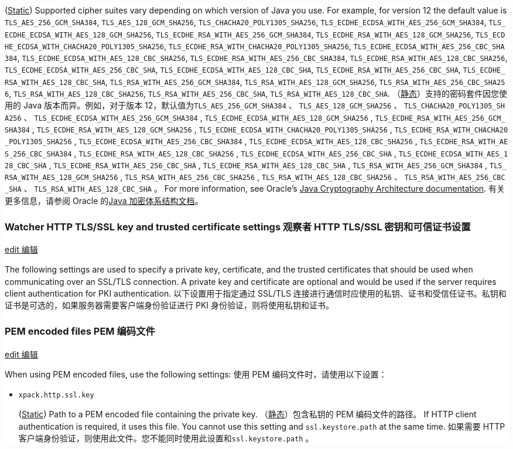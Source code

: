   ([Static](https://www.elastic.co/guide/en/elasticsearch/reference/current/settings.html#static-cluster-setting)) Supported cipher suites vary depending on which version of Java you use. For example, for version 12 the default value is `TLS_AES_256_GCM_SHA384`, `TLS_AES_128_GCM_SHA256`, `TLS_CHACHA20_POLY1305_SHA256`, `TLS_ECDHE_ECDSA_WITH_AES_256_GCM_SHA384`, `TLS_ECDHE_ECDSA_WITH_AES_128_GCM_SHA256`, `TLS_ECDHE_RSA_WITH_AES_256_GCM_SHA384`, `TLS_ECDHE_RSA_WITH_AES_128_GCM_SHA256`, `TLS_ECDHE_ECDSA_WITH_CHACHA20_POLY1305_SHA256`, `TLS_ECDHE_RSA_WITH_CHACHA20_POLY1305_SHA256`, `TLS_ECDHE_ECDSA_WITH_AES_256_CBC_SHA384`, `TLS_ECDHE_ECDSA_WITH_AES_128_CBC_SHA256`, `TLS_ECDHE_RSA_WITH_AES_256_CBC_SHA384`, `TLS_ECDHE_RSA_WITH_AES_128_CBC_SHA256`, `TLS_ECDHE_ECDSA_WITH_AES_256_CBC_SHA`, `TLS_ECDHE_ECDSA_WITH_AES_128_CBC_SHA`, `TLS_ECDHE_RSA_WITH_AES_256_CBC_SHA`, `TLS_ECDHE_RSA_WITH_AES_128_CBC_SHA`, `TLS_RSA_WITH_AES_256_GCM_SHA384`, `TLS_RSA_WITH_AES_128_GCM_SHA256`, `TLS_RSA_WITH_AES_256_CBC_SHA256`, `TLS_RSA_WITH_AES_128_CBC_SHA256`, `TLS_RSA_WITH_AES_256_CBC_SHA`, `TLS_RSA_WITH_AES_128_CBC_SHA`.  （[静态](https://www.elastic.co/guide/en/elasticsearch/reference/current/settings.html#static-cluster-setting)）支持的密码套件因您使用的 Java 版本而异。例如，对于版本 12，默认值为`TLS_AES_256_GCM_SHA384` 、 `TLS_AES_128_GCM_SHA256` 、 `TLS_CHACHA20_POLY1305_SHA256` 、 `TLS_ECDHE_ECDSA_WITH_AES_256_GCM_SHA384` , `TLS_ECDHE_ECDSA_WITH_AES_128_GCM_SHA256` , `TLS_ECDHE_RSA_WITH_AES_256_GCM_SHA384` , `TLS_ECDHE_RSA_WITH_AES_128_GCM_SHA256` , `TLS_ECDHE_ECDSA_WITH_CHACHA20_POLY1305_SHA256` , `TLS_ECDHE_RSA_WITH_CHACHA20_POLY1305_SHA256` , `TLS_ECDHE_ECDSA_WITH_AES_256_CBC_SHA384` , `TLS_ECDHE_ECDSA_WITH_AES_128_CBC_SHA256` , `TLS_ECDHE_RSA_WITH_AES_256_CBC_SHA384` , `TLS_ECDHE_RSA_WITH_AES_128_CBC_SHA256` , `TLS_ECDHE_ECDSA_WITH_AES_256_CBC_SHA` , `TLS_ECDHE_ECDSA_WITH_AES_128_CBC_SHA` , `TLS_ECDHE_RSA_WITH_AES_256_CBC_SHA` , `TLS_ECDHE_RSA_WITH_AES_128_CBC_SHA` , `TLS_RSA_WITH_AES_256_GCM_SHA384` , `TLS_RSA_WITH_AES_128_GCM_SHA256` , `TLS_RSA_WITH_AES_256_CBC_SHA256` , `TLS_RSA_WITH_AES_128_CBC_SHA256` 、 `TLS_RSA_WITH_AES_256_CBC_SHA` 、 `TLS_RSA_WITH_AES_128_CBC_SHA` 。 For more information, see Oracle’s [Java Cryptography Architecture documentation](https://docs.oracle.com/en/java/javase/11/security/oracle-providers.html#GUID-7093246A-31A3-4304-AC5F-5FB6400405E2). 有关更多信息，请参阅 Oracle 的[Java 加密体系结构文档](https://docs.oracle.com/en/java/javase/11/security/oracle-providers.html#GUID-7093246A-31A3-4304-AC5F-5FB6400405E2)。

### Watcher HTTP TLS/SSL key and trusted certificate settings 观察者 HTTP TLS/SSL 密钥和可信证书设置

[edit 编辑](https://github.com/elastic/elasticsearch/edit/8.15/docs/reference/settings/ssl-settings.asciidoc)

The following settings are used to specify a private key, certificate, and the trusted certificates that should be used when communicating over an SSL/TLS connection. A private key and certificate are optional and would be used if the server requires client authentication for PKI authentication.
以下设置用于指定通过 SSL/TLS 连接进行通信时应使用的私钥、证书和受信任证书。私钥和证书是可选的，如果服务器需要客户端身份验证进行 PKI 身份验证，则将使用私钥和证书。

### PEM encoded files PEM 编码文件

[edit 编辑](https://github.com/elastic/elasticsearch/edit/8.15/docs/reference/settings/ssl-settings.asciidoc)

When using PEM encoded files, use the following settings:
使用 PEM 编码文件时，请使用以下设置：

- `xpack.http.ssl.key`

  ([Static](https://www.elastic.co/guide/en/elasticsearch/reference/current/settings.html#static-cluster-setting)) Path to a PEM encoded file containing the private key.  （[静态](https://www.elastic.co/guide/en/elasticsearch/reference/current/settings.html#static-cluster-setting)）包含私钥的 PEM 编码文件的路径。 If HTTP client authentication is required, it uses this file. You cannot use this setting and `ssl.keystore.path` at the same time. 如果需要 HTTP 客户端身份验证，则使用此文件。您不能同时使用此设置和`ssl.keystore.path` 。
